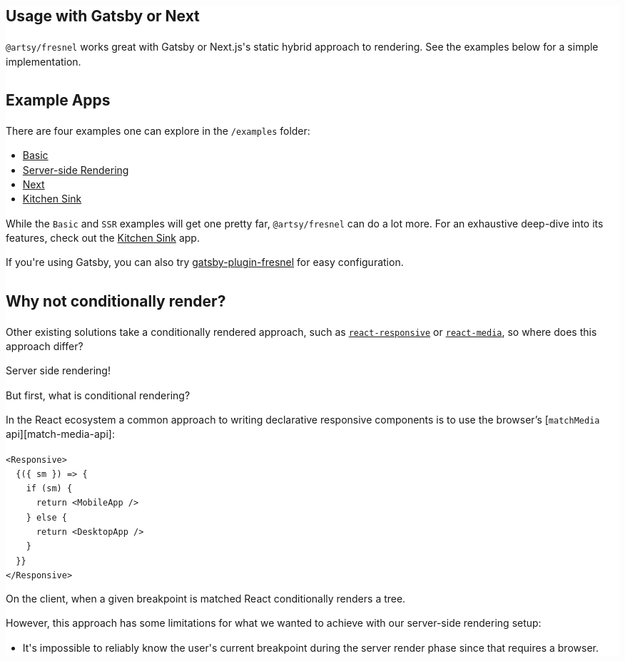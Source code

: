## Usage with Gatsby or Next

`@artsy/fresnel` works great with Gatsby or Next.js's static hybrid approach to
rendering. See the examples below for a simple implementation.

## Example Apps

There are four examples one can explore in the `/examples` folder:

- [Basic](examples/basic)
- [Server-side Rendering](examples/ssr-rendering)
- [Next](examples/nextjs)
- [Kitchen Sink](examples/kitchen-sink)

While the `Basic` and `SSR` examples will get one pretty far, `@artsy/fresnel`
can do a lot more. For an exhaustive deep-dive into its features, check out the
[Kitchen Sink](examples/kitchen-sink) app.

If you're using Gatsby, you can also try
[gatsby-plugin-fresnel](https://github.com/chrissantamaria/gatsby-plugin-fresnel)
for easy configuration.

## Why not conditionally render?

Other existing solutions take a conditionally rendered approach, such as
[`react-responsive`][react-responsive] or [`react-media`][react-media], so where
does this approach differ?

Server side rendering!

But first, what is conditional rendering?

In the React ecosystem a common approach to writing declarative responsive
components is to use the browser’s [`matchMedia` api][match-media-api]:

```tsx
<Responsive>
  {({ sm }) => {
    if (sm) {
      return <MobileApp />
    } else {
      return <DesktopApp />
    }
  }}
</Responsive>
```

On the client, when a given breakpoint is matched React conditionally renders a
tree.

However, this approach has some limitations for what we wanted to achieve with
our server-side rendering setup:

- It's impossible to reliably know the user's current breakpoint during the
  server render phase since that requires a browser.


[ci]: https://circleci.com/gh/artsy/fresnel
[ci-icon]: https://circleci.com/gh/artsy/fresnel.svg?style=shield
[npm]: https://www.npmjs.com/package/@artsy/fresnel
[npm-icon]: https://badge.fury.io/js/%40artsy%2Ffresnel.svg
[react-responsive]: https://github.com/contra/react-responsive
[react-media]: https://github.com/ReactTraining/react-media
[new-issue]: https://github.com/artsy/fresnel/issues/new
[release-tags]: https://github.com/artsy/fresnel/blob/main/package.json